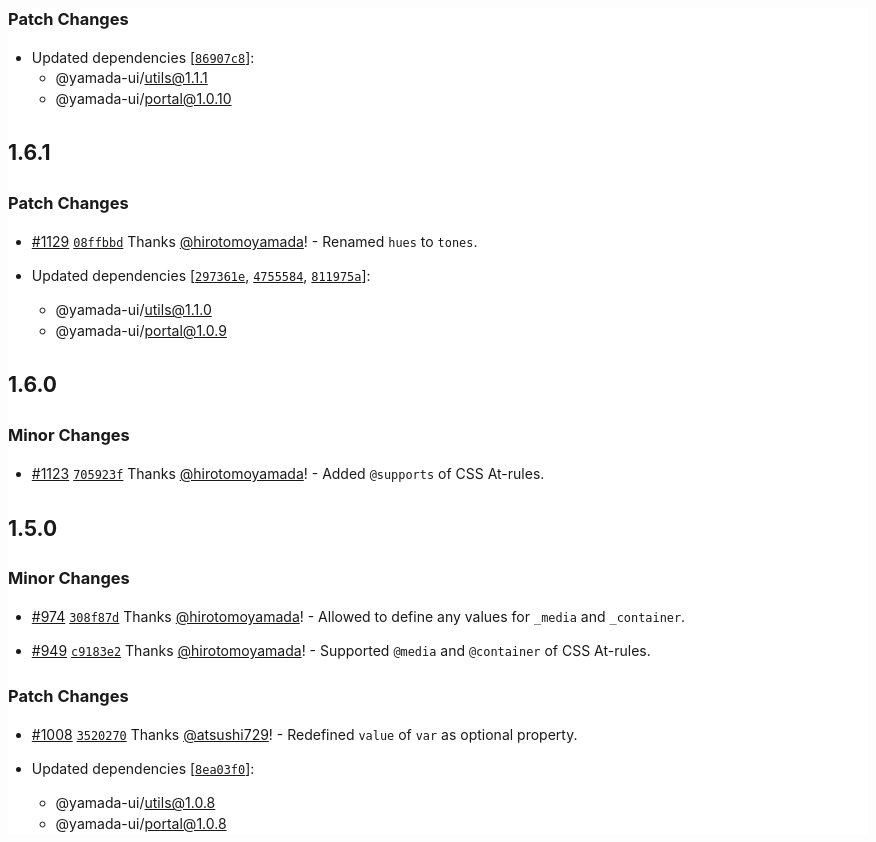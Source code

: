### Patch Changes

- Updated dependencies [[`86907c8`](https://github.com/yamada-ui/yamada-ui/commit/86907c82f9d23fd1da8fc8d5eebeab063ef3cb89)]:
  - @yamada-ui/utils@1.1.1
  - @yamada-ui/portal@1.0.10

## 1.6.1

### Patch Changes

- [#1129](https://github.com/yamada-ui/yamada-ui/pull/1129) [`08ffbbd`](https://github.com/yamada-ui/yamada-ui/commit/08ffbbde1fcf1ab5e5f313e21e34e39096685031) Thanks [@hirotomoyamada](https://github.com/hirotomoyamada)! - Renamed `hues` to `tones`.

- Updated dependencies [[`297361e`](https://github.com/yamada-ui/yamada-ui/commit/297361ebfb08c2c15b59d3e561a859698e68c5a7), [`4755584`](https://github.com/yamada-ui/yamada-ui/commit/475558456e916eb22a90b49de514f9e0261f9bd8), [`811975a`](https://github.com/yamada-ui/yamada-ui/commit/811975a659cd8f28bcc36ca2ab25689d3fe7daca)]:
  - @yamada-ui/utils@1.1.0
  - @yamada-ui/portal@1.0.9

## 1.6.0

### Minor Changes

- [#1123](https://github.com/yamada-ui/yamada-ui/pull/1123) [`705923f`](https://github.com/yamada-ui/yamada-ui/commit/705923f5e4225fede62a368122f0d4b214e6f38e) Thanks [@hirotomoyamada](https://github.com/hirotomoyamada)! - Added `@supports` of CSS At-rules.

## 1.5.0

### Minor Changes

- [#974](https://github.com/yamada-ui/yamada-ui/pull/974) [`308f87d`](https://github.com/yamada-ui/yamada-ui/commit/308f87dc6c047fde5550ad957cf9c793516e04bb) Thanks [@hirotomoyamada](https://github.com/hirotomoyamada)! - Allowed to define any values for `_media` and `_container`.

- [#949](https://github.com/yamada-ui/yamada-ui/pull/949) [`c9183e2`](https://github.com/yamada-ui/yamada-ui/commit/c9183e20c108ac486eb7b9644af44cc51a8b458b) Thanks [@hirotomoyamada](https://github.com/hirotomoyamada)! - Supported `@media` and `@container` of CSS At-rules.

### Patch Changes

- [#1008](https://github.com/yamada-ui/yamada-ui/pull/1008) [`3520270`](https://github.com/yamada-ui/yamada-ui/commit/3520270ca29914ba29fe28cede32001f7ae4cc57) Thanks [@atsushi729](https://github.com/atsushi729)! - Redefined `value` of `var` as optional property.

- Updated dependencies [[`8ea03f0`](https://github.com/yamada-ui/yamada-ui/commit/8ea03f0a19046e01e70e81c013e2adcd2f1cd147)]:
  - @yamada-ui/utils@1.0.8
  - @yamada-ui/portal@1.0.8
